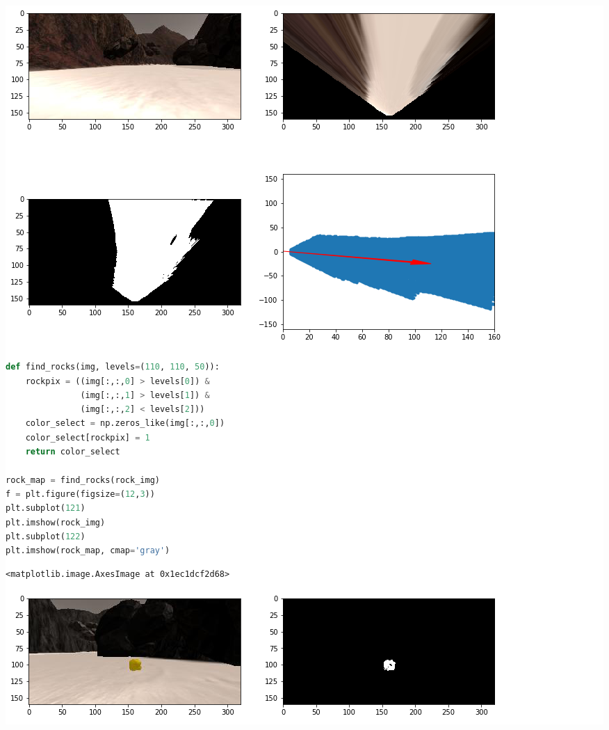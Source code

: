 ![png](output_12_1.png)



```python
def find_rocks(img, levels=(110, 110, 50)):
    rockpix = ((img[:,:,0] > levels[0]) & 
               (img[:,:,1] > levels[1]) & 
               (img[:,:,2] < levels[2]))
    color_select = np.zeros_like(img[:,:,0])
    color_select[rockpix] = 1
    return color_select

rock_map = find_rocks(rock_img)
f = plt.figure(figsize=(12,3))
plt.subplot(121)
plt.imshow(rock_img)
plt.subplot(122)
plt.imshow(rock_map, cmap='gray')
```




    <matplotlib.image.AxesImage at 0x1ec1dcf2d68>




![png](output_13_1.png)
